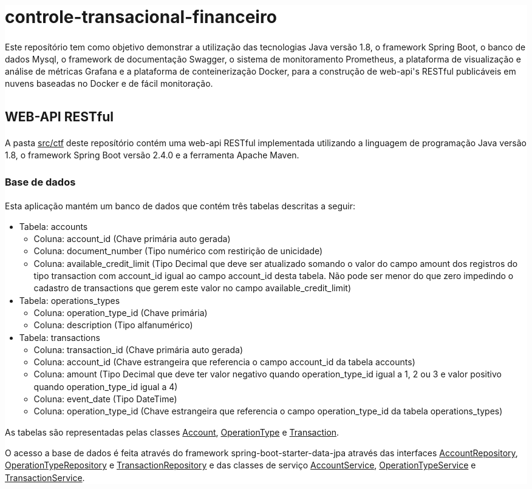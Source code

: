 # controle-transacional-financeiro

Este reposítório tem como objetivo demonstrar a utilização das tecnologias Java versão 1.8, o framework Spring Boot, o banco de dados Mysql, o framework de documentação Swagger, o sistema de monitoramento Prometheus, a plataforma de visualização e análise de métricas Grafana e a plataforma de conteinerização Docker, para a construção de web-api's RESTful publicáveis em nuvens baseadas no Docker e de fácil monitoração.

## WEB-API RESTful
A pasta [src/ctf](https://github.com/prbpedro/controle-transacional-financeiro/tree/main/src/ctf) deste reposítório contém uma web-api RESTful implementada utilizando a linguagem de programação Java versão 1.8, o framework Spring Boot versão 2.4.0 e a ferramenta Apache Maven.

### Base de dados
Esta aplicação mantém um banco de dados que contém três tabelas descritas a seguir:
  - Tabela: accounts
    - Coluna: account_id (Chave primária auto gerada)
    - Coluna: document_number (Tipo numérico com restirição de unicidade)
    - Coluna: available_credit_limit (Tipo Decimal que deve ser atualizado somando o valor do campo amount dos registros do tipo transaction com account_id igual ao campo account_id desta tabela. Não pode ser menor do que zero impedindo o cadastro de transactions que gerem este valor no campo available_credit_limit)
  - Tabela: operations_types 
    - Coluna: operation_type_id (Chave primária)
    - Coluna: description (Tipo alfanumérico)
  - Tabela: transactions
    - Coluna: transaction_id (Chave primária auto gerada)
    - Coluna: account_id (Chave estrangeira que referencia o campo account_id da tabela accounts)
    - Coluna: amount (Tipo Decimal que deve ter valor negativo quando operation_type_id igual a 1, 2 ou 3 e valor positivo quando operation_type_id igual a 4)
    - Coluna: event_date (Tipo DateTime)
    - Coluna: operation_type_id (Chave estrangeira que referencia o campo operation_type_id da tabela operations_types)

As tabelas são representadas pelas classes [Account](https://github.com/prbpedro/controle-transacional-financeiro/blob/main/src/ctf/src/main/java/com/github/prbpedro/ctf/entidades/Account.java), [OperationType](https://github.com/prbpedro/controle-transacional-financeiro/blob/main/src/ctf/src/main/java/com/github/prbpedro/ctf/entidades/OperationType.java) e [Transaction](https://github.com/prbpedro/controle-transacional-financeiro/blob/main/src/ctf/src/main/java/com/github/prbpedro/ctf/entidades/Transaction.java).

O acesso a base de dados é feita através do framework spring-boot-starter-data-jpa através das interfaces [AccountRepository](https://github.com/prbpedro/controle-transacional-financeiro/blob/main/src/ctf/src/main/java/com/github/prbpedro/ctf/repositorios/AccountRepository.java), [OperationTypeRepository](https://github.com/prbpedro/controle-transacional-financeiro/blob/main/src/ctf/src/main/java/com/github/prbpedro/ctf/repositorios/OperationTypeRepository.java) e [TransactionRepository](https://github.com/prbpedro/controle-transacional-financeiro/blob/main/src/ctf/src/main/java/com/github/prbpedro/ctf/repositorios/TransactionRepository.java) e das classes de serviço 
[AccountService](https://github.com/prbpedro/controle-transacional-financeiro/blob/main/src/ctf/src/main/java/com/github/prbpedro/ctf/services/impl/AccountService.java), [OperationTypeService](https://github.com/prbpedro/controle-transacional-financeiro/blob/main/src/ctf/src/main/java/com/github/prbpedro/ctf/services/impl/OperationTypeService.java) e [TransactionService](https://github.com/prbpedro/controle-transacional-financeiro/blob/main/src/ctf/src/main/java/com/github/prbpedro/ctf/services/impl/TransactionService.java).
